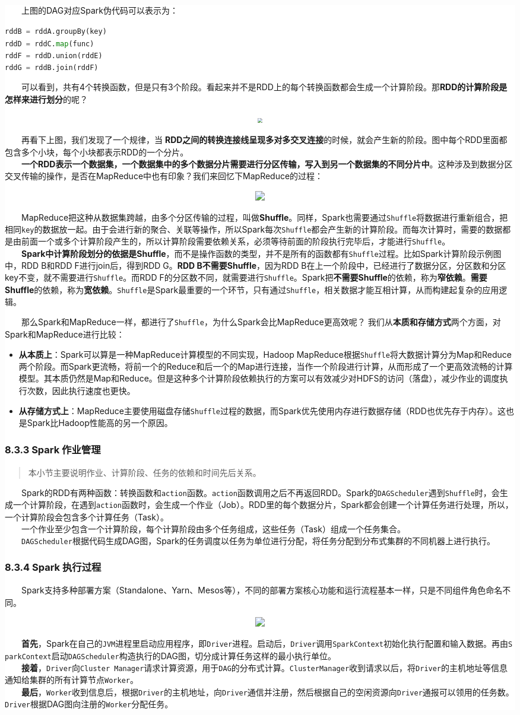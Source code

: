 &emsp;&emsp;上图的DAG对应Spark伪代码可以表示为：

```python
rddB = rddA.groupBy(key)
rddD = rddC.map(func)
rddF = rddD.union(rddE)
rddG = rddB.join(rddF)
```

&emsp;&emsp;可以看到，共有4个转换函数，但是只有3个阶段。看起来并不是RDD上的每个转换函数都会生成一个计算阶段。那**RDD的计算阶段是怎样来进行划分**的呢？

<center><img src="https://cdn.jsdelivr.net/gh/shenhao-stu/Big-Data/doc_imgs/ch7.3.2_1.png" style="zoom: 50%;" /></center>

&emsp;&emsp;再看下上图，我们发现了一个规律，当 **RDD之间的转换连接线呈现多对多交叉连接**的时候，就会产生新的阶段。图中每个RDD里面都包含多个小块，每个小块都表示RDD的一个分片。  
&emsp;&emsp;**一个RDD表示一个数据集，一个数据集中的多个数据分片需要进行分区传输，写入到另一个数据集的不同分片中**。这种涉及到数据分区交叉传输的操作，是否在MapReduce中也有印象？我们来回忆下MapReduce的过程：

<center><img src="https://cdn.jsdelivr.net/gh/shenhao-stu/Big-Data/doc_imgs/ch7.3.2_2.png" style="zoom: 100%;" /></center>

&emsp;&emsp;MapReduce把这种从数据集跨越，由多个分区传输的过程，叫做**Shuffle**。同样，Spark也需要通过`Shuffle`将数据进行重新组合，把相同`key`的数据放一起。由于会进行新的聚合、关联等操作，所以Spark每次`Shuffle`都会产生新的计算阶段。而每次计算时，需要的数据都是由前面一个或多个计算阶段产生的，所以计算阶段需要依赖关系，必须等待前面的阶段执行完毕后，才能进行`Shuffle`。  
&emsp;&emsp;**Spark中计算阶段划分的依据是Shuffle**，而不是操作函数的类型，并不是所有的函数都有`Shuffle`过程。比如Spark计算阶段示例图中，RDD B和RDD F进行join后，得到RDD G。**RDD B不需要Shuffle**，因为RDD B在上一个阶段中，已经进行了数据分区，分区数和分区key不变，就不需要进行`Shuffle`。而RDD F的分区数不同，就需要进行`Shuffle`。Spark把**不需要Shuffle**的依赖，称为**窄依赖**。**需要Shuffle**的依赖，称为**宽依赖**。`Shuffle`是Spark最重要的一个环节，只有通过`Shuffle`，相关数据才能互相计算，从而构建起复杂的应用逻辑。  

&emsp;&emsp;那么Spark和MapReduce一样，都进行了`Shuffle`，为什么Spark会比MapReduce更高效呢？  我们从**本质和存储方式**两个方面，对Spark和MapReduce进行比较：

- **从本质上**：Spark可以算是一种MapReduce计算模型的不同实现，Hadoop MapReduce根据`Shuffle`将大数据计算分为Map和Reduce两个阶段。而Spark更流畅，将前一个的Reduce和后一个的Map进行连接，当作一个阶段进行计算，从而形成了一个更高效流畅的计算模型。其本质仍然是Map和Reduce。但是这种多个计算阶段依赖执行的方案可以有效减少对HDFS的访问（落盘），减少作业的调度执行次数，因此执行速度也更快。

- **从存储方式上**：MapReduce主要使用磁盘存储`Shuffle`过程的数据，而Spark优先使用内存进行数据存储（RDD也优先存于内存）。这也是Spark比Hadoop性能高的另一个原因。

### 8.3.3 Spark 作业管理

>本小节主要说明作业、计算阶段、任务的依赖和时间先后关系。  

&emsp;&emsp;Spark的RDD有两种函数：转换函数和`action`函数。`action`函数调用之后不再返回RDD。Spark的`DAGScheduler`遇到`Shuffle`时，会生成一个计算阶段，在遇到`action`函数时，会生成一个作业（Job）。RDD里的每个数据分片，Spark都会创建一个计算任务进行处理，所以，一个计算阶段会包含多个计算任务（Task）。  
&emsp;&emsp;一个作业至少包含一个计算阶段，每个计算阶段由多个任务组成，这些任务（Task）组成一个任务集合。  
&emsp;&emsp;`DAGScheduler`根据代码生成DAG图，Spark的任务调度以任务为单位进行分配，将任务分配到分布式集群的不同机器上进行执行。

### 8.3.4 Spark 执行过程

&emsp;&emsp;Spark支持多种部署方案（Standalone、Yarn、Mesos等），不同的部署方案核心功能和运行流程基本一样，只是不同组件角色命名不同。

<center><img src="https://cdn.jsdelivr.net/gh/shenhao-stu/Big-Data/doc_imgs/ch7.3.4_1.png" style="zoom: 100%;" /></center>

&emsp;&emsp;**首先**，Spark在自己的`JVM`进程里启动应用程序，即`Driver`进程。启动后，`Driver`调用`SparkContext`初始化执行配置和输入数据。再由`SparkContext`启动`DAGScheduler`构造执行的DAG图，切分成计算任务这样的最小执行单位。  
&emsp;&emsp;**接着**，`Driver`向`Cluster Manager`请求计算资源，用于`DAG`的分布式计算。`ClusterManager`收到请求以后，将`Driver`的主机地址等信息通知给集群的所有计算节点`Worker`。  
&emsp;&emsp;**最后**，`Worker`收到信息后，根据`Driver`的主机地址，向`Driver`通信并注册，然后根据自己的空闲资源向`Driver`通报可以领用的任务数。`Driver`根据DAG图向注册的`Worker`分配任务。     
